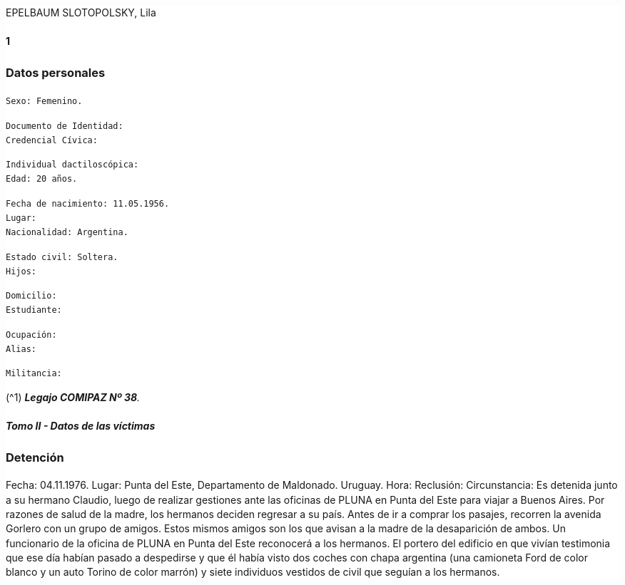 EPELBAUM SLOTOPOLSKY, Lila

#### 1

### Datos personales

```
Sexo: Femenino.
```
```
Documento de Identidad:
Credencial Cívica:
```
```
Individual dactiloscópica:
Edad: 20 años.
```
```
Fecha de nacimiento: 11.05.1956.
Lugar:
Nacionalidad: Argentina.
```
```
Estado civil: Soltera.
Hijos:
```
```
Domicilio:
Estudiante:
```
```
Ocupación:
Alias:
```
```
Militancia:
```
(^1) **_Legajo COMIPAZ Nº 38_**_._


##### Tomo II - Datos de las víctimas

### Detención

Fecha: 04.11.1976.
Lugar: Punta del Este, Departamento de Maldonado. Uruguay.
Hora:
Reclusión:
Circunstancia: Es detenida junto a su hermano Claudio, luego de realizar gestiones ante las oficinas
de PLUNA en Punta del Este para viajar a Buenos Aires. Por razones de salud de la madre, los
hermanos deciden regresar a su país. Antes de ir a comprar los pasajes, recorren la avenida Gorlero con
un grupo de amigos. Estos mismos amigos son los que avisan a la madre de la desaparición de ambos. Un
funcionario de la oficina de PLUNA en Punta del Este reconocerá a los hermanos. El portero del edificio
en que vivían testimonia que ese día habían pasado a despedirse y que él había visto dos coches con
chapa argentina (una camioneta Ford de color blanco y un auto Torino de color marrón) y siete
individuos vestidos de civil que seguían a los hermanos.
